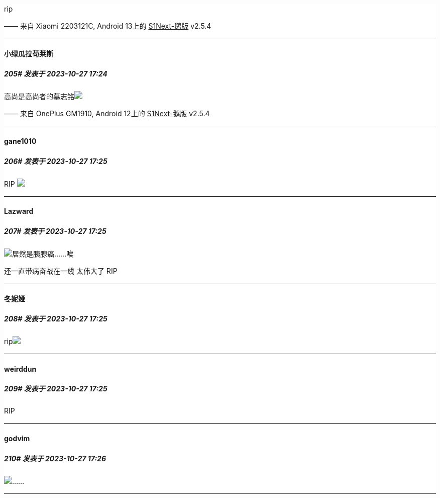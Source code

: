rip

—— 来自 Xiaomi 2203121C, Android 13上的 [S1Next-鹅版](https://github.com/ykrank/S1-Next/releases) v2.5.4

*****

####  小绿瓜拉苟莱斯  
##### 205#       发表于 2023-10-27 17:24

高尚是高尚者的墓志铭<img src="https://static.saraba1st.com/image/smiley/face2017/138.png" referrerpolicy="no-referrer">

—— 来自 OnePlus GM1910, Android 12上的 [S1Next-鹅版](https://github.com/ykrank/S1-Next/releases) v2.5.4

*****

####  gane1010  
##### 206#       发表于 2023-10-27 17:25

RIP <img src="https://static.saraba1st.com/image/smiley/face2017/001.png" referrerpolicy="no-referrer">

*****

####  Lazward  
##### 207#       发表于 2023-10-27 17:25

<img src="https://static.saraba1st.com/image/smiley/face2017/006.png" referrerpolicy="no-referrer">居然是胰腺癌……唉

还一直带病奋战在一线 太伟大了 RIP

*****

####  冬妮娅  
##### 208#       发表于 2023-10-27 17:25

rip<img src="https://static.saraba1st.com/image/smiley/face2017/235.png" referrerpolicy="no-referrer">

*****

####  weirddun  
##### 209#       发表于 2023-10-27 17:25

RIP

*****

####  godvim  
##### 210#       发表于 2023-10-27 17:26

<img src="https://static.saraba1st.com/image/smiley/face2017/138.png" referrerpolicy="no-referrer">……


*****
